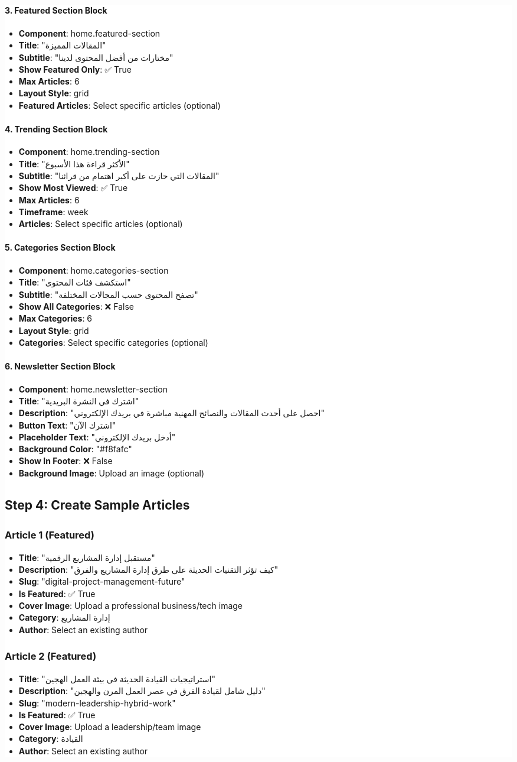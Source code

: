 #### 3. Featured Section Block
- **Component**: home.featured-section
- **Title**: "المقالات المميزة"
- **Subtitle**: "مختارات من أفضل المحتوى لدينا"
- **Show Featured Only**: ✅ True
- **Max Articles**: 6
- **Layout Style**: grid
- **Featured Articles**: Select specific articles (optional)

#### 4. Trending Section Block
- **Component**: home.trending-section
- **Title**: "الأكثر قراءة هذا الأسبوع"
- **Subtitle**: "المقالات التي حازت على أكبر اهتمام من قرائنا"
- **Show Most Viewed**: ✅ True
- **Max Articles**: 6
- **Timeframe**: week
- **Articles**: Select specific articles (optional)

#### 5. Categories Section Block
- **Component**: home.categories-section
- **Title**: "استكشف فئات المحتوى"
- **Subtitle**: "تصفح المحتوى حسب المجالات المختلفة"
- **Show All Categories**: ❌ False
- **Max Categories**: 6
- **Layout Style**: grid
- **Categories**: Select specific categories (optional)

#### 6. Newsletter Section Block
- **Component**: home.newsletter-section
- **Title**: "اشترك في النشرة البريدية"
- **Description**: "احصل على أحدث المقالات والنصائح المهنية مباشرة في بريدك الإلكتروني"
- **Button Text**: "اشترك الآن"
- **Placeholder Text**: "أدخل بريدك الإلكتروني"
- **Background Color**: "#f8fafc"
- **Show In Footer**: ❌ False
- **Background Image**: Upload an image (optional)

## Step 4: Create Sample Articles

### Article 1 (Featured)
- **Title**: "مستقبل إدارة المشاريع الرقمية"
- **Description**: "كيف تؤثر التقنيات الحديثة على طرق إدارة المشاريع والفرق"
- **Slug**: "digital-project-management-future"
- **Is Featured**: ✅ True
- **Cover Image**: Upload a professional business/tech image
- **Category**: إدارة المشاريع
- **Author**: Select an existing author

### Article 2 (Featured)
- **Title**: "استراتيجيات القيادة الحديثة في بيئة العمل الهجين"
- **Description**: "دليل شامل لقيادة الفرق في عصر العمل المرن والهجين"
- **Slug**: "modern-leadership-hybrid-work"
- **Is Featured**: ✅ True
- **Cover Image**: Upload a leadership/team image
- **Category**: القيادة
- **Author**: Select an existing author
